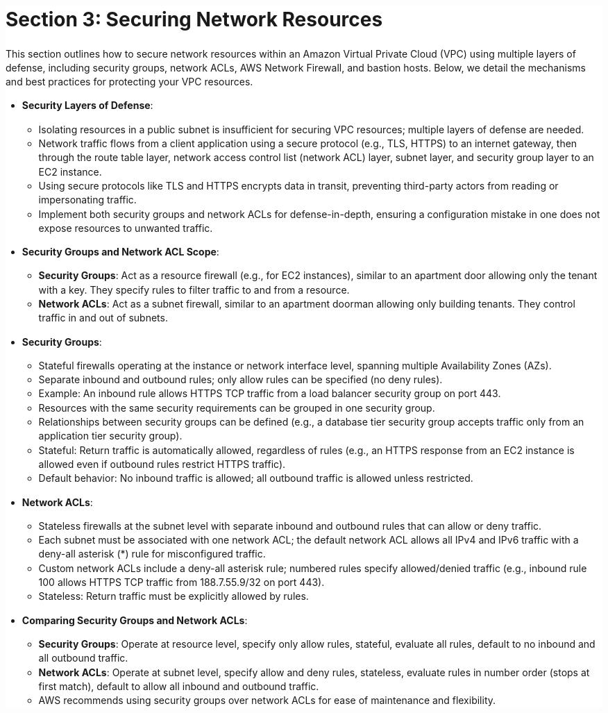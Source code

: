 
# Section 3: Securing Network Resources
This section outlines how to secure network resources within an Amazon Virtual Private Cloud (VPC) using multiple layers of defense, including security groups, network ACLs, AWS Network Firewall, and bastion hosts. Below, we detail the mechanisms and best practices for protecting your VPC resources.

- **Security Layers of Defense**:
  - Isolating resources in a public subnet is insufficient for securing VPC resources; multiple layers of defense are needed.
  - Network traffic flows from a client application using a secure protocol (e.g., TLS, HTTPS) to an internet gateway, then through the route table layer, network access control list (network ACL) layer, subnet layer, and security group layer to an EC2 instance.
  - Using secure protocols like TLS and HTTPS encrypts data in transit, preventing third-party actors from reading or impersonating traffic.
  - Implement both security groups and network ACLs for defense-in-depth, ensuring a configuration mistake in one does not expose resources to unwanted traffic.

- **Security Groups and Network ACL Scope**:
  - **Security Groups**: Act as a resource firewall (e.g., for EC2 instances), similar to an apartment door allowing only the tenant with a key. They specify rules to filter traffic to and from a resource.
  - **Network ACLs**: Act as a subnet firewall, similar to an apartment doorman allowing only building tenants. They control traffic in and out of subnets.

- **Security Groups**:
  - Stateful firewalls operating at the instance or network interface level, spanning multiple Availability Zones (AZs).
  - Separate inbound and outbound rules; only allow rules can be specified (no deny rules).
  - Example: An inbound rule allows HTTPS TCP traffic from a load balancer security group on port 443.
  - Resources with the same security requirements can be grouped in one security group.
  - Relationships between security groups can be defined (e.g., a database tier security group accepts traffic only from an application tier security group).
  - Stateful: Return traffic is automatically allowed, regardless of rules (e.g., an HTTPS response from an EC2 instance is allowed even if outbound rules restrict HTTPS traffic).
  - Default behavior: No inbound traffic is allowed; all outbound traffic is allowed unless restricted.

- **Network ACLs**:
  - Stateless firewalls at the subnet level with separate inbound and outbound rules that can allow or deny traffic.
  - Each subnet must be associated with one network ACL; the default network ACL allows all IPv4 and IPv6 traffic with a deny-all asterisk (*) rule for misconfigured traffic.
  - Custom network ACLs include a deny-all asterisk rule; numbered rules specify allowed/denied traffic (e.g., inbound rule 100 allows HTTPS TCP traffic from 188.7.55.9/32 on port 443).
  - Stateless: Return traffic must be explicitly allowed by rules.

- **Comparing Security Groups and Network ACLs**:
  - **Security Groups**: Operate at resource level, specify only allow rules, stateful, evaluate all rules, default to no inbound and all outbound traffic.
  - **Network ACLs**: Operate at subnet level, specify allow and deny rules, stateless, evaluate rules in number order (stops at first match), default to allow all inbound and outbound traffic.
  - AWS recommends using security groups over network ACLs for ease of maintenance and flexibility.
